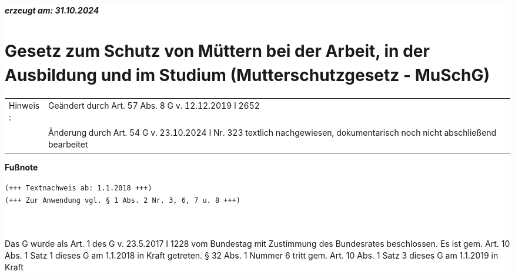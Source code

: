   
  

##### erzeugt am: 31.10.2024

</td>

</tr>

</table>

<span id="BJNR122810017.html"></span>

# Gesetz zum Schutz von Müttern bei der Arbeit, in der Ausbildung und im Studium (Mutterschutzgesetz - MuSchG)

<div>

<div class="jnhtml">

|          |                                                                                                                           |
| -------- | ------------------------------------------------------------------------------------------------------------------------- |
| Hinweis: | Geändert durch Art. 57 Abs. 8 G v. 12.12.2019 I 2652                                                                      |
|          | Änderung durch Art. 54 G v. 23.10.2024 I Nr. 323 textlich nachgewiesen, dokumentarisch noch nicht abschließend bearbeitet |

</div>

</div>

<div>

  
**Fußnote**

<div class="jnhtml">

<div>

<div class="jurAbsatz">

  

``` 
(+++ Textnachweis ab: 1.1.2018 +++)
(+++ Zur Anwendung vgl. § 1 Abs. 2 Nr. 3, 6, 7 u. 8 +++)

 
```

Das G wurde als Art. 1 des G v. 23.5.2017 I 1228 vom Bundestag mit
Zustimmung des Bundesrates beschlossen. Es ist gem. Art. 10 Abs. 1 Satz
1 dieses G am 1.1.2018 in Kraft getreten. § 32 Abs. 1 Nummer 6 tritt
gem. Art. 10 Abs. 1 Satz 3 dieses G am 1.1.2019 in Kraft

</div>

</div>

</div>
